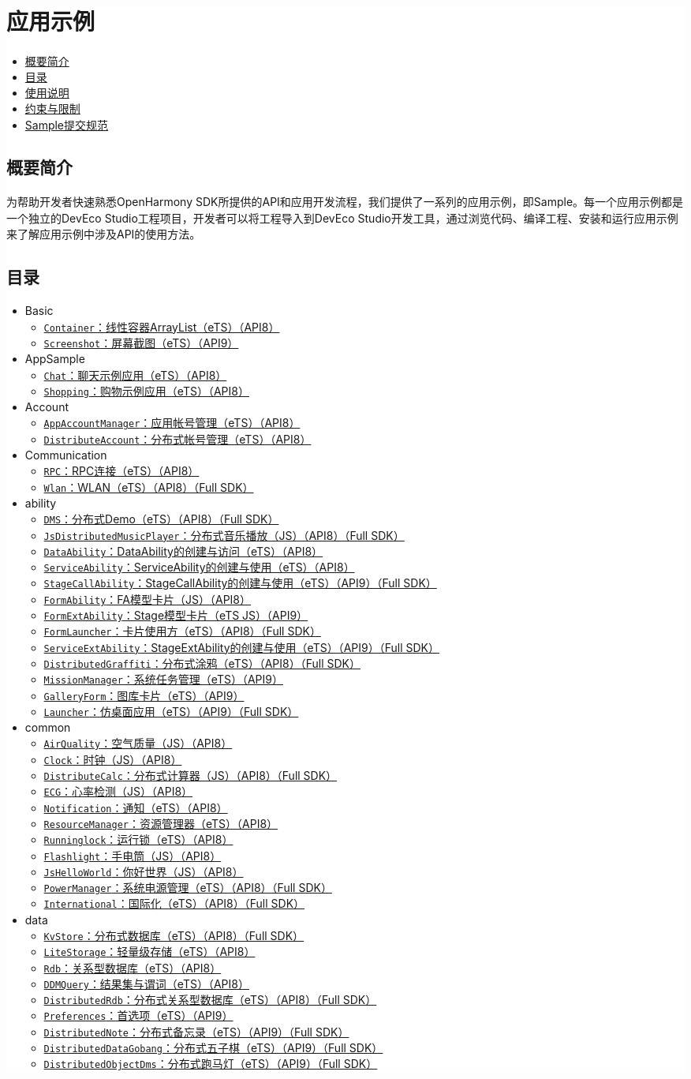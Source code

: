 # 应用示例<a name="ZH-CN_TOPIC_0000001115464207"></a>

-   [概要简介](#section1470103520301)
-   [目录](#sectionMenu)
-   [使用说明](#section17988202503116)
-   [约束与限制](#section18841871178)
-   [Sample提交规范](CodeCommitChecklist.md)

## 概要简介<a name="section1470103520301"></a>

为帮助开发者快速熟悉OpenHarmony SDK所提供的API和应用开发流程，我们提供了一系列的应用示例，即Sample。每一个应用示例都是一个独立的DevEco Studio工程项目，开发者可以将工程导入到DevEco Studio开发工具，通过浏览代码、编译工程、安装和运行应用示例来了解应用示例中涉及API的使用方法。

## 目录<a name="sectionMenu"></a>
- Basic
  - [`Container`：线性容器ArrayList（eTS）（API8）](Basic/Container)
  - [`Screenshot`：屏幕截图（eTS）（API9）](Basic/Screenshot)
- AppSample
  - [`Chat`：聊天示例应用（eTS）（API8）](AppSample/Chat)
  - [`Shopping`：购物示例应用（eTS）（API8）](AppSample/Shopping)
- Account
  - [`AppAccountManager`：应用帐号管理（eTS）（API8）](Account/AppAccountManager)
  - [`DistributeAccount`：分布式帐号管理（eTS）（API8）](Account/DistributeAccount)
- Communication
  - [`RPC`：RPC连接（eTS）（API8）](Communication/RPC)
  - [`Wlan`：WLAN（eTS）（API8）（Full SDK）](Communication/Wlan)
- ability
  - [`DMS`：分布式Demo（eTS）（API8）（Full SDK）](ability/DMS)
  - [`JsDistributedMusicPlayer`：分布式音乐播放（JS）（API8）（Full SDK）](ability/JsDistributedMusicPlayer)
  - [`DataAbility`：DataAbility的创建与访问（eTS）（API8）](ability/DataAbility)
  - [`ServiceAbility`：ServiceAbility的创建与使用（eTS）（API8）](ability/ServiceAbility)
  - [`StageCallAbility`：StageCallAbility的创建与使用（eTS）（API9）（Full SDK）](ability/StageCallAbility)
  - [`FormAbility`：FA模型卡片（JS）（API8）](ability/FormAbility)
  - [`FormExtAbility`：Stage模型卡片（eTS JS）（API9）](ability/FormExtAbility)
  - [`FormLauncher`：卡片使用方（eTS）（API8）（Full SDK）](ability/FormLauncher)
  - [`ServiceExtAbility`：StageExtAbility的创建与使用（eTS）（API9）（Full SDK）](ability/ServiceExtAbility)
  - [`DistributedGraffiti`：分布式涂鸦（eTS）（API8）（Full SDK）](ability/DistributedGraffiti)
  - [`MissionManager`：系统任务管理（eTS）（API9）](ability/MissionManager)
  - [`GalleryForm`：图库卡片（eTS）（API9）](ability/GalleryForm)
  - [`Launcher`：仿桌面应用（eTS）（API9）（Full SDK）](ability/Launcher)
- common
  - [`AirQuality`：空气质量（JS）（API8）](common/AirQuality)
  - [`Clock`：时钟（JS）（API8）](common/Clock)
  - [`DistributeCalc`：分布式计算器（JS）（API8）（Full SDK）](common/DistributeCalc)
  - [`ECG`：心率检测（JS）（API8）](common/ECG)
  - [`Notification`：通知（eTS）（API8）](common/Notification)
  - [`ResourceManager`：资源管理器（eTS）（API8）](common/ResourceManager)
  - [`Runninglock`：运行锁（eTS）（API8）](common/Runninglock)
  - [`Flashlight`：手电筒（JS）（API8）](common/Flashlight)
  - [`JsHelloWorld`：你好世界（JS）（API8）](common/JsHelloWorld)
  - [`PowerManager`：系统电源管理（eTS）（API8）（Full SDK）](common/PowerManager)
  - [`International`：国际化（eTS）（API8）（Full SDK）](common/International)
- data
  - [`KvStore`：分布式数据库（eTS）（API8）（Full SDK）](data/Kvstore)
  - [`LiteStorage`：轻量级存储（eTS）（API8）](data/LiteStorage)
  - [`Rdb`：关系型数据库（eTS）（API8）](data/Rdb)
  - [`DDMQuery`：结果集与谓词（eTS）（API8）](data/DDMQuery)
  - [`DistributedRdb`：分布式关系型数据库（eTS）（API8）（Full SDK）](data/DistributedRdb)
  - [`Preferences`：首选项（eTS）（API9）](data/Preferences)
  - [`DistributedNote`：分布式备忘录（eTS）（API9）（Full SDK）](data/DistributedNote)
  - [`DistributedDataGobang`：分布式五子棋（eTS）（API9）（Full SDK）](data/DistributedDataGobang)
  - [`DistributedObjectDms`：分布式跑马灯（eTS）（API9）（Full SDK）](data/DistributedObjectDms)